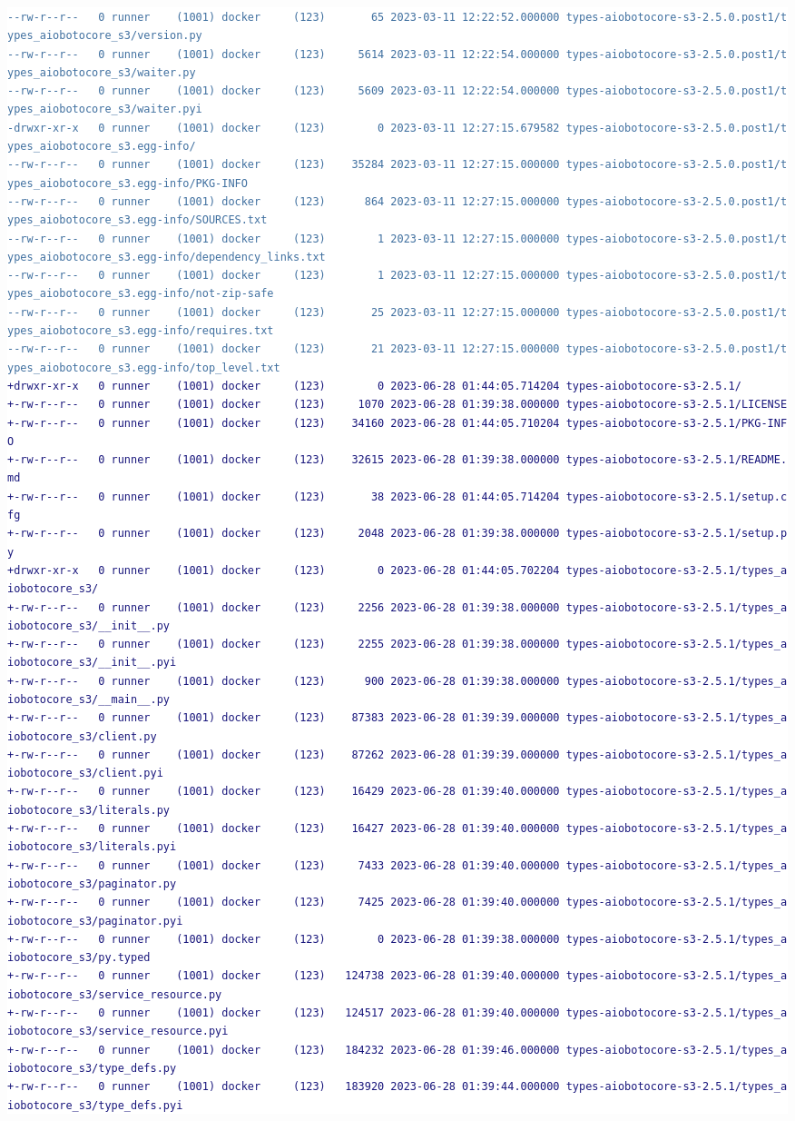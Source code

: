 ```diff
--rw-r--r--   0 runner    (1001) docker     (123)       65 2023-03-11 12:22:52.000000 types-aiobotocore-s3-2.5.0.post1/types_aiobotocore_s3/version.py
--rw-r--r--   0 runner    (1001) docker     (123)     5614 2023-03-11 12:22:54.000000 types-aiobotocore-s3-2.5.0.post1/types_aiobotocore_s3/waiter.py
--rw-r--r--   0 runner    (1001) docker     (123)     5609 2023-03-11 12:22:54.000000 types-aiobotocore-s3-2.5.0.post1/types_aiobotocore_s3/waiter.pyi
-drwxr-xr-x   0 runner    (1001) docker     (123)        0 2023-03-11 12:27:15.679582 types-aiobotocore-s3-2.5.0.post1/types_aiobotocore_s3.egg-info/
--rw-r--r--   0 runner    (1001) docker     (123)    35284 2023-03-11 12:27:15.000000 types-aiobotocore-s3-2.5.0.post1/types_aiobotocore_s3.egg-info/PKG-INFO
--rw-r--r--   0 runner    (1001) docker     (123)      864 2023-03-11 12:27:15.000000 types-aiobotocore-s3-2.5.0.post1/types_aiobotocore_s3.egg-info/SOURCES.txt
--rw-r--r--   0 runner    (1001) docker     (123)        1 2023-03-11 12:27:15.000000 types-aiobotocore-s3-2.5.0.post1/types_aiobotocore_s3.egg-info/dependency_links.txt
--rw-r--r--   0 runner    (1001) docker     (123)        1 2023-03-11 12:27:15.000000 types-aiobotocore-s3-2.5.0.post1/types_aiobotocore_s3.egg-info/not-zip-safe
--rw-r--r--   0 runner    (1001) docker     (123)       25 2023-03-11 12:27:15.000000 types-aiobotocore-s3-2.5.0.post1/types_aiobotocore_s3.egg-info/requires.txt
--rw-r--r--   0 runner    (1001) docker     (123)       21 2023-03-11 12:27:15.000000 types-aiobotocore-s3-2.5.0.post1/types_aiobotocore_s3.egg-info/top_level.txt
+drwxr-xr-x   0 runner    (1001) docker     (123)        0 2023-06-28 01:44:05.714204 types-aiobotocore-s3-2.5.1/
+-rw-r--r--   0 runner    (1001) docker     (123)     1070 2023-06-28 01:39:38.000000 types-aiobotocore-s3-2.5.1/LICENSE
+-rw-r--r--   0 runner    (1001) docker     (123)    34160 2023-06-28 01:44:05.710204 types-aiobotocore-s3-2.5.1/PKG-INFO
+-rw-r--r--   0 runner    (1001) docker     (123)    32615 2023-06-28 01:39:38.000000 types-aiobotocore-s3-2.5.1/README.md
+-rw-r--r--   0 runner    (1001) docker     (123)       38 2023-06-28 01:44:05.714204 types-aiobotocore-s3-2.5.1/setup.cfg
+-rw-r--r--   0 runner    (1001) docker     (123)     2048 2023-06-28 01:39:38.000000 types-aiobotocore-s3-2.5.1/setup.py
+drwxr-xr-x   0 runner    (1001) docker     (123)        0 2023-06-28 01:44:05.702204 types-aiobotocore-s3-2.5.1/types_aiobotocore_s3/
+-rw-r--r--   0 runner    (1001) docker     (123)     2256 2023-06-28 01:39:38.000000 types-aiobotocore-s3-2.5.1/types_aiobotocore_s3/__init__.py
+-rw-r--r--   0 runner    (1001) docker     (123)     2255 2023-06-28 01:39:38.000000 types-aiobotocore-s3-2.5.1/types_aiobotocore_s3/__init__.pyi
+-rw-r--r--   0 runner    (1001) docker     (123)      900 2023-06-28 01:39:38.000000 types-aiobotocore-s3-2.5.1/types_aiobotocore_s3/__main__.py
+-rw-r--r--   0 runner    (1001) docker     (123)    87383 2023-06-28 01:39:39.000000 types-aiobotocore-s3-2.5.1/types_aiobotocore_s3/client.py
+-rw-r--r--   0 runner    (1001) docker     (123)    87262 2023-06-28 01:39:39.000000 types-aiobotocore-s3-2.5.1/types_aiobotocore_s3/client.pyi
+-rw-r--r--   0 runner    (1001) docker     (123)    16429 2023-06-28 01:39:40.000000 types-aiobotocore-s3-2.5.1/types_aiobotocore_s3/literals.py
+-rw-r--r--   0 runner    (1001) docker     (123)    16427 2023-06-28 01:39:40.000000 types-aiobotocore-s3-2.5.1/types_aiobotocore_s3/literals.pyi
+-rw-r--r--   0 runner    (1001) docker     (123)     7433 2023-06-28 01:39:40.000000 types-aiobotocore-s3-2.5.1/types_aiobotocore_s3/paginator.py
+-rw-r--r--   0 runner    (1001) docker     (123)     7425 2023-06-28 01:39:40.000000 types-aiobotocore-s3-2.5.1/types_aiobotocore_s3/paginator.pyi
+-rw-r--r--   0 runner    (1001) docker     (123)        0 2023-06-28 01:39:38.000000 types-aiobotocore-s3-2.5.1/types_aiobotocore_s3/py.typed
+-rw-r--r--   0 runner    (1001) docker     (123)   124738 2023-06-28 01:39:40.000000 types-aiobotocore-s3-2.5.1/types_aiobotocore_s3/service_resource.py
+-rw-r--r--   0 runner    (1001) docker     (123)   124517 2023-06-28 01:39:40.000000 types-aiobotocore-s3-2.5.1/types_aiobotocore_s3/service_resource.pyi
+-rw-r--r--   0 runner    (1001) docker     (123)   184232 2023-06-28 01:39:46.000000 types-aiobotocore-s3-2.5.1/types_aiobotocore_s3/type_defs.py
+-rw-r--r--   0 runner    (1001) docker     (123)   183920 2023-06-28 01:39:44.000000 types-aiobotocore-s3-2.5.1/types_aiobotocore_s3/type_defs.pyi
```